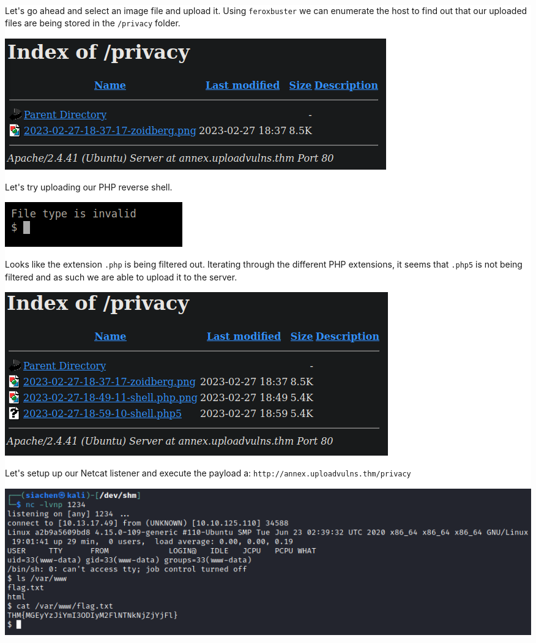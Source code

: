 Let's go ahead and select an image file and upload it. Using `feroxbuster` we can enumerate the host to find out that our uploaded files are being stored in the `/privacy` folder.

![Server-side Filter Bypass Image Upload](../../assets/images/thm/uploadvulnerabilities/22%20-%20Server%20Side%20Bypass%20Image%20Upload.png)

Let's try uploading our PHP reverse shell.

![Server-side Filter Bypass File Invalid](../../assets/images/thm/uploadvulnerabilities/23%20-%20Server%20Side%20Bypass%20File%20Type%20Invalid.png)

Looks like the extension `.php` is being filtered out. Iterating through the different PHP extensions, it seems that `.php5` is not being filtered and as such we are able to upload it to the server.

![Server-side Filter Bypass PHP5 Upload Success](../../assets/images/thm/uploadvulnerabilities/25%20-%20Server%20Side%20Bypass%20PHP5%20Success.png)

Let's setup up our Netcat listener and execute the payload a: `http://annex.uploadvulns.thm/privacy`

![Server-side Filter Bypass Reverse Shell and Flag](../../assets/images/thm/uploadvulnerabilities/26%20-%20Server%20Side%20Bypass%20Reverse%20Shell%20and%20Flag.png)

